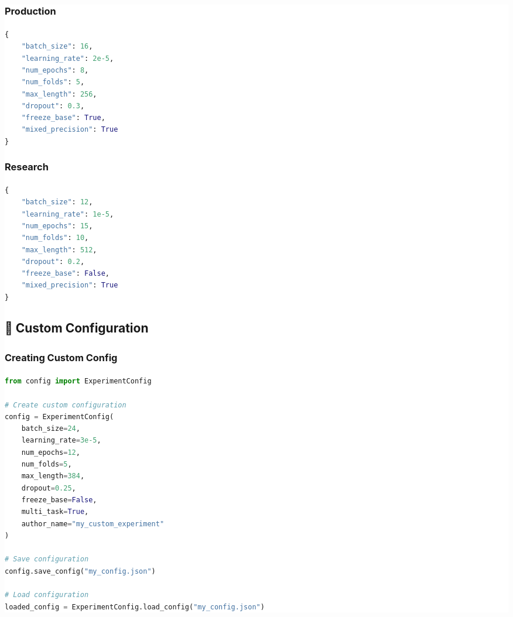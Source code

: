 ### Production
```python
{
    "batch_size": 16,
    "learning_rate": 2e-5,
    "num_epochs": 8,
    "num_folds": 5,
    "max_length": 256,
    "dropout": 0.3,
    "freeze_base": True,
    "mixed_precision": True
}
```

### Research
```python
{
    "batch_size": 12,
    "learning_rate": 1e-5,
    "num_epochs": 15,
    "num_folds": 10,
    "max_length": 512,
    "dropout": 0.2,
    "freeze_base": False,
    "mixed_precision": True
}
```

## 🔧 Custom Configuration

### Creating Custom Config

```python
from config import ExperimentConfig

# Create custom configuration
config = ExperimentConfig(
    batch_size=24,
    learning_rate=3e-5,
    num_epochs=12,
    num_folds=5,
    max_length=384,
    dropout=0.25,
    freeze_base=False,
    multi_task=True,
    author_name="my_custom_experiment"
)

# Save configuration
config.save_config("my_config.json")

# Load configuration
loaded_config = ExperimentConfig.load_config("my_config.json")
```
